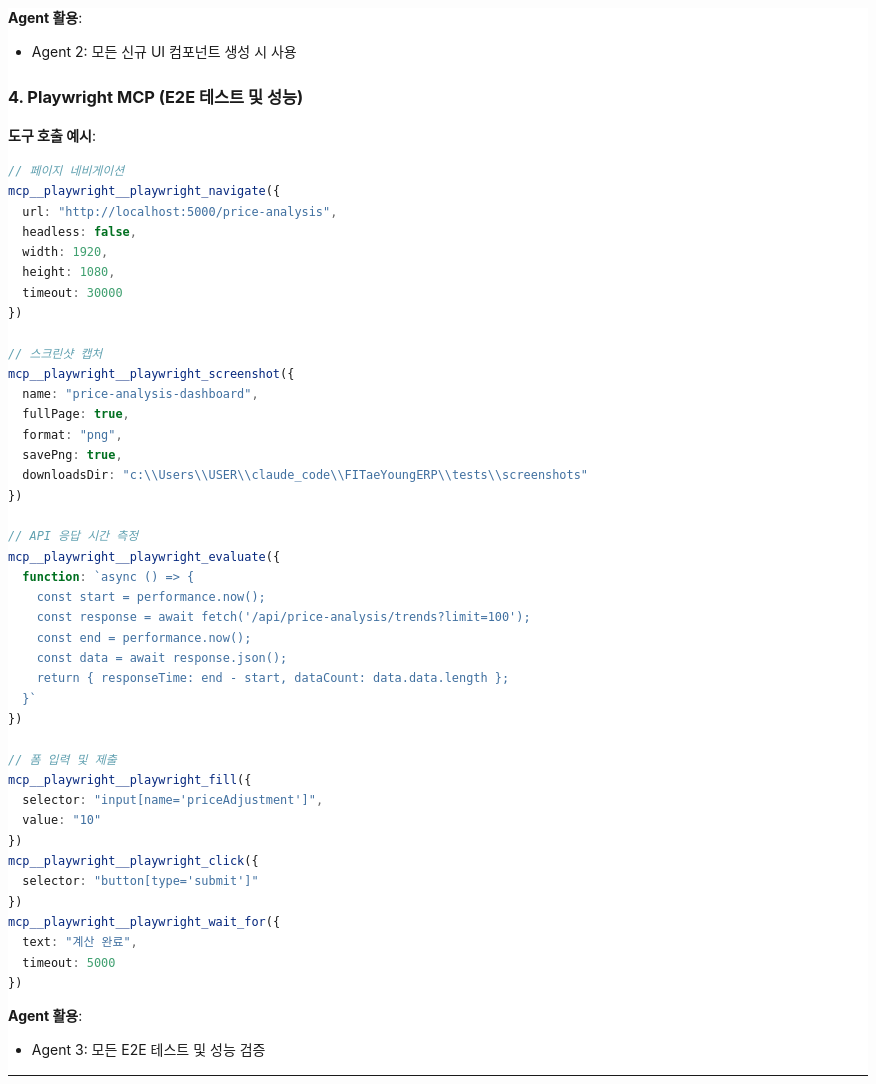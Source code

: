 **Agent 활용**:
- Agent 2: 모든 신규 UI 컴포넌트 생성 시 사용

### 4. Playwright MCP (E2E 테스트 및 성능)

**도구 호출 예시**:
```typescript
// 페이지 네비게이션
mcp__playwright__playwright_navigate({
  url: "http://localhost:5000/price-analysis",
  headless: false,
  width: 1920,
  height: 1080,
  timeout: 30000
})

// 스크린샷 캡처
mcp__playwright__playwright_screenshot({
  name: "price-analysis-dashboard",
  fullPage: true,
  format: "png",
  savePng: true,
  downloadsDir: "c:\\Users\\USER\\claude_code\\FITaeYoungERP\\tests\\screenshots"
})

// API 응답 시간 측정
mcp__playwright__playwright_evaluate({
  function: `async () => {
    const start = performance.now();
    const response = await fetch('/api/price-analysis/trends?limit=100');
    const end = performance.now();
    const data = await response.json();
    return { responseTime: end - start, dataCount: data.data.length };
  }`
})

// 폼 입력 및 제출
mcp__playwright__playwright_fill({
  selector: "input[name='priceAdjustment']",
  value: "10"
})
mcp__playwright__playwright_click({
  selector: "button[type='submit']"
})
mcp__playwright__playwright_wait_for({
  text: "계산 완료",
  timeout: 5000
})
```

**Agent 활용**:
- Agent 3: 모든 E2E 테스트 및 성능 검증

---